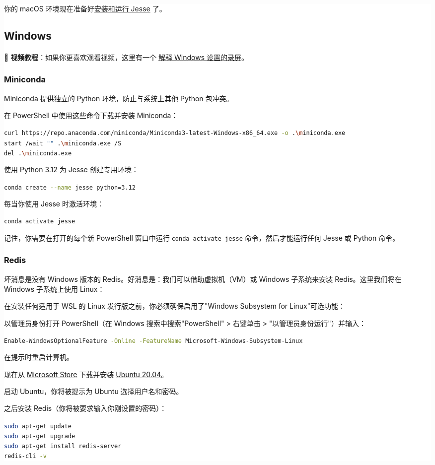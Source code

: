 你的 macOS 环境现在准备好[安装和运行 Jesse](getting-started.md) 了。

## Windows

🎥 **视频教程**：如果你更喜欢观看视频，这里有一个 [解释 Windows 设置的录屏](https://youtu.be/R5aIUmOOBr8)。

### Miniconda

Miniconda 提供独立的 Python 环境，防止与系统上其他 Python 包冲突。

在 PowerShell 中使用这些命令下载并安装 Miniconda：

```sh
curl https://repo.anaconda.com/miniconda/Miniconda3-latest-Windows-x86_64.exe -o .\miniconda.exe
start /wait "" .\miniconda.exe /S
del .\miniconda.exe
```

使用 Python 3.12 为 Jesse 创建专用环境：

```sh
conda create --name jesse python=3.12
```

每当你使用 Jesse 时激活环境：

```sh
conda activate jesse
```

记住，你需要在打开的每个新 PowerShell 窗口中运行 `conda activate jesse` 命令，然后才能运行任何 Jesse 或 Python 命令。

### Redis

坏消息是没有 Windows 版本的 Redis。好消息是：我们可以借助虚拟机（VM）或 Windows 子系统来安装 Redis。这里我们将在 Windows 子系统上使用 Linux：

在安装任何适用于 WSL 的 Linux 发行版之前，你必须确保启用了"Windows Subsystem for Linux"可选功能：

以管理员身份打开 PowerShell（在 Windows 搜索中搜索"PowerShell" > 右键单击 > "以管理员身份运行"）并输入：

```sh
Enable-WindowsOptionalFeature -Online -FeatureName Microsoft-Windows-Subsystem-Linux
```

在提示时重启计算机。

现在从 [Microsoft Store](http://microsoft.com/store) 下载并安装 [Ubuntu 20.04](https://www.microsoft.com/en-us/store/p/ubuntu-2004-lts/9n6svws3rx71)。

启动 Ubuntu，你将被提示为 Ubuntu 选择用户名和密码。

之后安装 Redis（你将被要求输入你刚设置的密码）：

```sh
sudo apt-get update
sudo apt-get upgrade
sudo apt-get install redis-server
redis-cli -v
```
